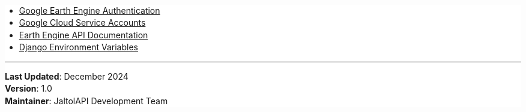 - [Google Earth Engine Authentication](https://developers.google.com/earth-engine/guides/service_account)
- [Google Cloud Service Accounts](https://cloud.google.com/iam/docs/service-accounts)
- [Earth Engine API Documentation](https://developers.google.com/earth-engine/guides)
- [Django Environment Variables](https://docs.djangoproject.com/en/stable/topics/settings/#environment-variables)

---

**Last Updated**: December 2024  
**Version**: 1.0  
**Maintainer**: JaltolAPI Development Team

